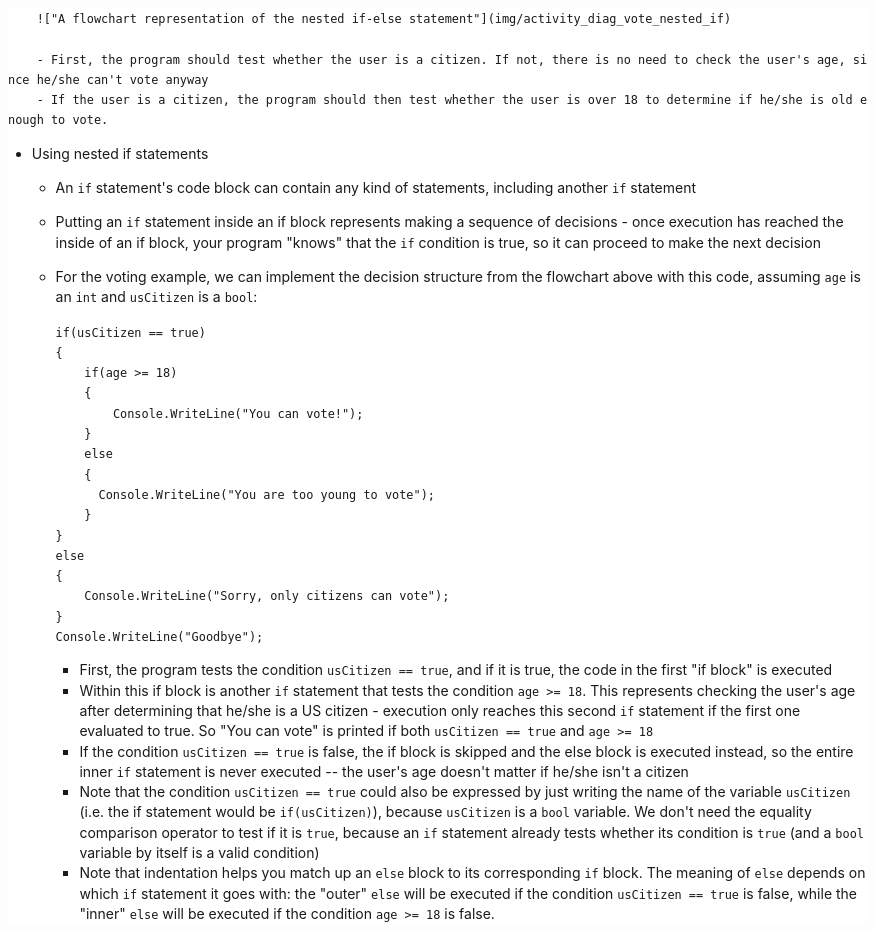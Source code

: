         !["A flowchart representation of the nested if-else statement"](img/activity_diag_vote_nested_if)

        - First, the program should test whether the user is a citizen. If not, there is no need to check the user's age, since he/she can't vote anyway
        - If the user is a citizen, the program should then test whether the user is over 18 to determine if he/she is old enough to vote.

- Using nested if statements
    - An `if` statement's code block can contain any kind of statements, including another `if` statement
    - Putting an `if` statement inside an if block represents making a sequence of decisions - once execution has reached the inside of an if block, your program "knows" that the `if` condition is true, so it can proceed to make the next decision
    - For the voting example, we can implement the decision structure from the flowchart above with this code, assuming `age` is an `int` and `usCitizen` is a `bool`:

        ```
        if(usCitizen == true)
        {
            if(age >= 18)
            {
                Console.WriteLine("You can vote!");
            }
            else
            {
              Console.WriteLine("You are too young to vote");  
            }
        }
        else
        {
            Console.WriteLine("Sorry, only citizens can vote");
        }
        Console.WriteLine("Goodbye");
        ```

        - First, the program tests the condition `usCitizen == true`, and if it is true, the code in the first "if block" is executed
        - Within this if block is another `if` statement that tests the condition `age >= 18`. This represents checking the user's age after determining that he/she is a US citizen - execution only reaches this second `if` statement if the first one evaluated to true. So "You can vote" is printed if both `usCitizen == true` and `age >= 18`
        - If the condition `usCitizen == true` is false, the if block is skipped and the else block is executed instead, so the entire inner `if` statement is never executed -- the user's age doesn't matter if he/she isn't a citizen
        - Note that the condition `usCitizen == true` could also be expressed by just writing the name of the variable `usCitizen` (i.e. the if statement would be `if(usCitizen)`), because `usCitizen` is a `bool` variable. We don't need the equality comparison operator to test if it is `true`, because an `if` statement already tests whether its condition is `true` (and a `bool` variable by itself is a valid condition)
        - Note that indentation helps you match up an `else` block to its corresponding `if` block. The meaning of `else` depends on which `if` statement it goes with: the "outer" `else` will be executed if the condition `usCitizen == true` is false, while the "inner" `else` will be executed if the condition `age >= 18` is false.
